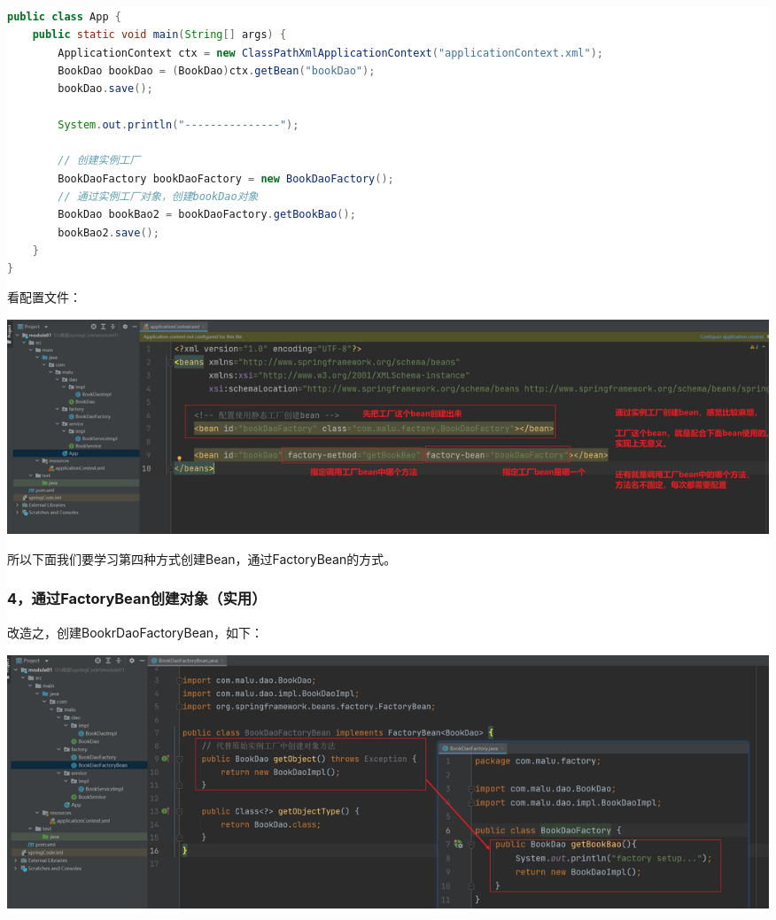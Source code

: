 ```java
public class App {
    public static void main(String[] args) {
        ApplicationContext ctx = new ClassPathXmlApplicationContext("applicationContext.xml");
        BookDao bookDao = (BookDao)ctx.getBean("bookDao");
        bookDao.save();

        System.out.println("---------------");

        // 创建实例工厂
        BookDaoFactory bookDaoFactory = new BookDaoFactory();
        // 通过实例工厂对象，创建bookDao对象
        BookDao bookBao2 = bookDaoFactory.getBookBao();
        bookBao2.save();
    }
}
```



看配置文件：

![1705289003433](./assets/1705289003433.png)



所以下面我们要学习第四种方式创建Bean，通过FactoryBean的方式。



### 4，通过FactoryBean创建对象（实用）

改造之，创建BookrDaoFactoryBean，如下：

![1705289169629](./assets/1705289169629.png)
